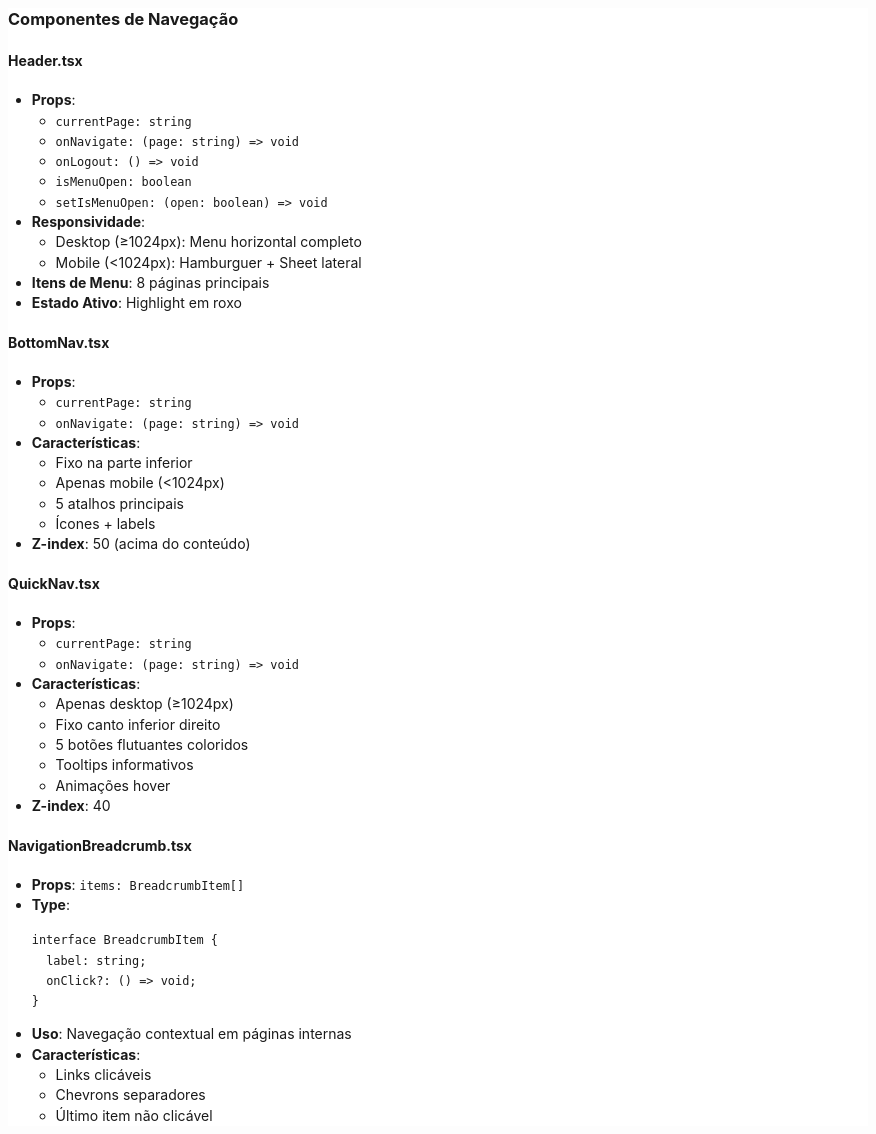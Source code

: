 ### Componentes de Navegação

#### **Header.tsx**
- **Props**:
  - `currentPage: string`
  - `onNavigate: (page: string) => void`
  - `onLogout: () => void`
  - `isMenuOpen: boolean`
  - `setIsMenuOpen: (open: boolean) => void`
- **Responsividade**:
  - Desktop (≥1024px): Menu horizontal completo
  - Mobile (<1024px): Hamburguer + Sheet lateral
- **Itens de Menu**: 8 páginas principais
- **Estado Ativo**: Highlight em roxo

#### **BottomNav.tsx**
- **Props**:
  - `currentPage: string`
  - `onNavigate: (page: string) => void`
- **Características**:
  - Fixo na parte inferior
  - Apenas mobile (<1024px)
  - 5 atalhos principais
  - Ícones + labels
- **Z-index**: 50 (acima do conteúdo)

#### **QuickNav.tsx**
- **Props**:
  - `currentPage: string`
  - `onNavigate: (page: string) => void`
- **Características**:
  - Apenas desktop (≥1024px)
  - Fixo canto inferior direito
  - 5 botões flutuantes coloridos
  - Tooltips informativos
  - Animações hover
- **Z-index**: 40

#### **NavigationBreadcrumb.tsx**
- **Props**: `items: BreadcrumbItem[]`
- **Type**: 
  ```tsx
  interface BreadcrumbItem {
    label: string;
    onClick?: () => void;
  }
  ```
- **Uso**: Navegação contextual em páginas internas
- **Características**:
  - Links clicáveis
  - Chevrons separadores
  - Último item não clicável
